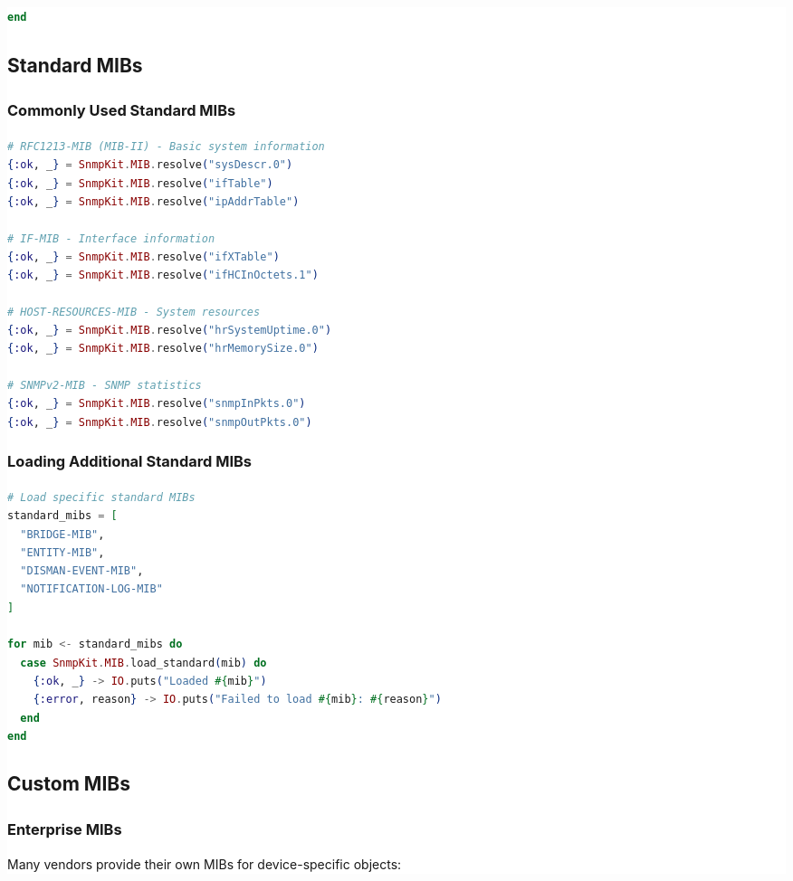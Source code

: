```elixir
end
```

## Standard MIBs

### Commonly Used Standard MIBs

```elixir
# RFC1213-MIB (MIB-II) - Basic system information
{:ok, _} = SnmpKit.MIB.resolve("sysDescr.0")
{:ok, _} = SnmpKit.MIB.resolve("ifTable")
{:ok, _} = SnmpKit.MIB.resolve("ipAddrTable")

# IF-MIB - Interface information  
{:ok, _} = SnmpKit.MIB.resolve("ifXTable")
{:ok, _} = SnmpKit.MIB.resolve("ifHCInOctets.1")

# HOST-RESOURCES-MIB - System resources
{:ok, _} = SnmpKit.MIB.resolve("hrSystemUptime.0")
{:ok, _} = SnmpKit.MIB.resolve("hrMemorySize.0")

# SNMPv2-MIB - SNMP statistics
{:ok, _} = SnmpKit.MIB.resolve("snmpInPkts.0")
{:ok, _} = SnmpKit.MIB.resolve("snmpOutPkts.0")
```

### Loading Additional Standard MIBs

```elixir
# Load specific standard MIBs
standard_mibs = [
  "BRIDGE-MIB",
  "ENTITY-MIB", 
  "DISMAN-EVENT-MIB",
  "NOTIFICATION-LOG-MIB"
]

for mib <- standard_mibs do
  case SnmpKit.MIB.load_standard(mib) do
    {:ok, _} -> IO.puts("Loaded #{mib}")
    {:error, reason} -> IO.puts("Failed to load #{mib}: #{reason}")
  end
end
```

## Custom MIBs

### Enterprise MIBs

Many vendors provide their own MIBs for device-specific objects:
